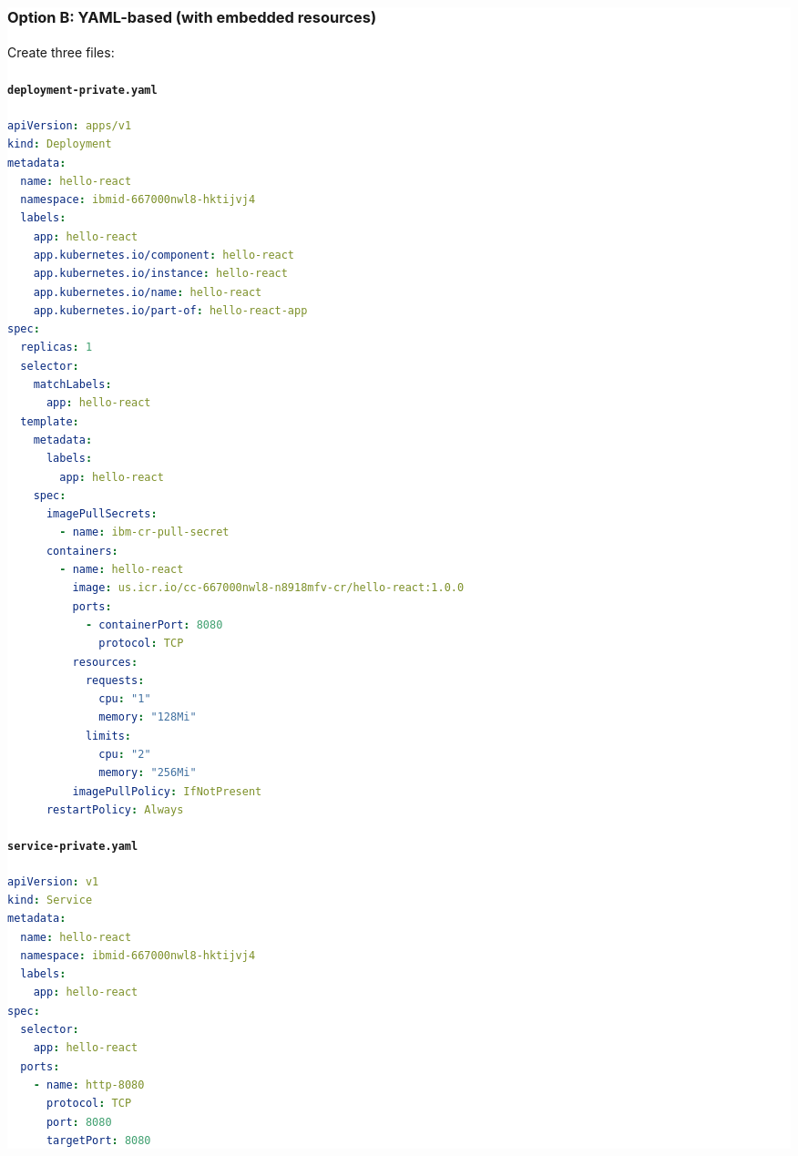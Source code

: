### Option B: YAML-based (with embedded resources)

Create three files:

#### `deployment-private.yaml`

```yaml
apiVersion: apps/v1
kind: Deployment
metadata:
  name: hello-react
  namespace: ibmid-667000nwl8-hktijvj4
  labels:
    app: hello-react
    app.kubernetes.io/component: hello-react
    app.kubernetes.io/instance: hello-react
    app.kubernetes.io/name: hello-react
    app.kubernetes.io/part-of: hello-react-app
spec:
  replicas: 1
  selector:
    matchLabels:
      app: hello-react
  template:
    metadata:
      labels:
        app: hello-react
    spec:
      imagePullSecrets:
        - name: ibm-cr-pull-secret
      containers:
        - name: hello-react
          image: us.icr.io/cc-667000nwl8-n8918mfv-cr/hello-react:1.0.0
          ports:
            - containerPort: 8080
              protocol: TCP
          resources:
            requests:
              cpu: "1"
              memory: "128Mi"
            limits:
              cpu: "2"
              memory: "256Mi"
          imagePullPolicy: IfNotPresent
      restartPolicy: Always
```

#### `service-private.yaml`

```yaml
apiVersion: v1
kind: Service
metadata:
  name: hello-react
  namespace: ibmid-667000nwl8-hktijvj4
  labels:
    app: hello-react
spec:
  selector:
    app: hello-react
  ports:
    - name: http-8080
      protocol: TCP
      port: 8080
      targetPort: 8080
```